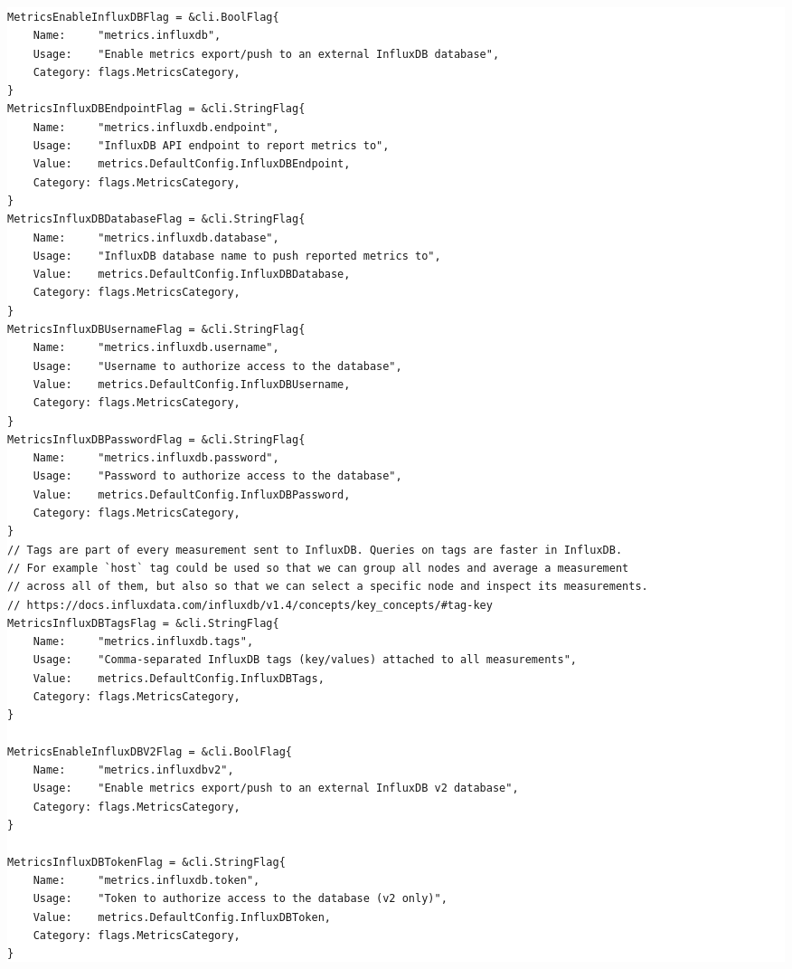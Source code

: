 	MetricsEnableInfluxDBFlag = &cli.BoolFlag{
		Name:     "metrics.influxdb",
		Usage:    "Enable metrics export/push to an external InfluxDB database",
		Category: flags.MetricsCategory,
	}
	MetricsInfluxDBEndpointFlag = &cli.StringFlag{
		Name:     "metrics.influxdb.endpoint",
		Usage:    "InfluxDB API endpoint to report metrics to",
		Value:    metrics.DefaultConfig.InfluxDBEndpoint,
		Category: flags.MetricsCategory,
	}
	MetricsInfluxDBDatabaseFlag = &cli.StringFlag{
		Name:     "metrics.influxdb.database",
		Usage:    "InfluxDB database name to push reported metrics to",
		Value:    metrics.DefaultConfig.InfluxDBDatabase,
		Category: flags.MetricsCategory,
	}
	MetricsInfluxDBUsernameFlag = &cli.StringFlag{
		Name:     "metrics.influxdb.username",
		Usage:    "Username to authorize access to the database",
		Value:    metrics.DefaultConfig.InfluxDBUsername,
		Category: flags.MetricsCategory,
	}
	MetricsInfluxDBPasswordFlag = &cli.StringFlag{
		Name:     "metrics.influxdb.password",
		Usage:    "Password to authorize access to the database",
		Value:    metrics.DefaultConfig.InfluxDBPassword,
		Category: flags.MetricsCategory,
	}
	// Tags are part of every measurement sent to InfluxDB. Queries on tags are faster in InfluxDB.
	// For example `host` tag could be used so that we can group all nodes and average a measurement
	// across all of them, but also so that we can select a specific node and inspect its measurements.
	// https://docs.influxdata.com/influxdb/v1.4/concepts/key_concepts/#tag-key
	MetricsInfluxDBTagsFlag = &cli.StringFlag{
		Name:     "metrics.influxdb.tags",
		Usage:    "Comma-separated InfluxDB tags (key/values) attached to all measurements",
		Value:    metrics.DefaultConfig.InfluxDBTags,
		Category: flags.MetricsCategory,
	}

	MetricsEnableInfluxDBV2Flag = &cli.BoolFlag{
		Name:     "metrics.influxdbv2",
		Usage:    "Enable metrics export/push to an external InfluxDB v2 database",
		Category: flags.MetricsCategory,
	}

	MetricsInfluxDBTokenFlag = &cli.StringFlag{
		Name:     "metrics.influxdb.token",
		Usage:    "Token to authorize access to the database (v2 only)",
		Value:    metrics.DefaultConfig.InfluxDBToken,
		Category: flags.MetricsCategory,
	}
